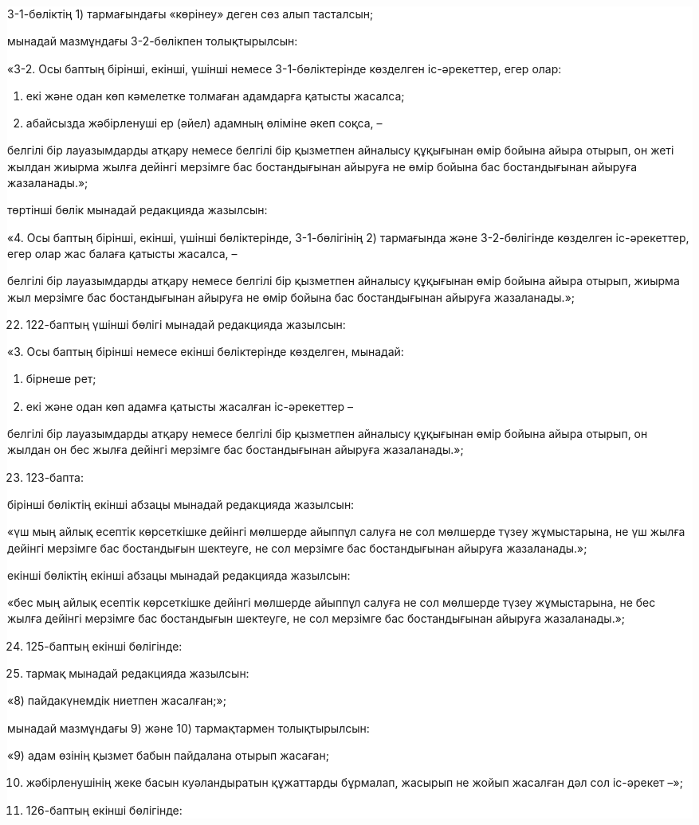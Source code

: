 3-1-бөліктің 1) тармағындағы «көрінеу» деген сөз алып тасталсын;

мынадай мазмұндағы 3-2-бөлікпен толықтырылсын:

«3-2. Осы баптың бірінші, екінші, үшінші немесе 3-1-бөліктерінде көзделген іс-әрекеттер, егер олар:

1) екі және одан көп кәмелетке толмаған адамдарға қатысты жасалса;

2) абайсызда жәбірленуші ер (әйел) адамның өліміне әкеп соқса, –

белгілі бір лауазымдарды атқару немесе белгілі бір қызметпен айналысу құқығынан өмір бойына айыра отырып, он жеті жылдан жиырма жылға дейінгі мерзімге бас бостандығынан айыруға не өмір бойына бас бостандығынан айыруға жазаланады.»;

төртінші бөлік мынадай редакцияда жазылсын:

«4. Осы баптың бірінші, екінші, үшінші бөліктерінде, 3-1-бөлігінің 2) тармағында және 3-2-бөлігінде көзделген іс-әрекеттер, егер олар жас балаға қатысты жасалса, –

белгілі бір лауазымдарды атқару немесе белгілі бір қызметпен айналысу құқығынан өмір бойына айыра отырып, жиырма жыл мерзімге бас бостандығынан айыруға не өмір бойына бас бостандығынан айыруға жазаланады.»;

22) 122-баптың үшінші бөлігі мынадай редакцияда жазылсын:

«3. Осы баптың бірінші немесе екінші бөліктерінде көзделген, мынадай:

1) бірнеше рет;

2) екі және одан көп адамға қатысты жасалған іс-әрекеттер –

белгілі бір лауазымдарды атқару немесе белгілі бір қызметпен айналысу құқығынан өмір бойына айыра отырып, он жылдан он бес жылға дейінгі мерзімге бас бостандығынан айыруға жазаланады.»;

23) 123-бапта:

бірінші бөліктің екінші абзацы мынадай редакцияда жазылсын:

«үш мың айлық есептiк көрсеткiшке дейiнгi мөлшерде айыппұл салуға не сол мөлшерде түзеу жұмыстарына, не үш жылға дейінгі мерзімге бас бостандығын шектеуге, не сол мерзімге бас бостандығынан айыруға жазаланады.»;

екінші бөліктің екінші абзацы мынадай редакцияда жазылсын:

«бес мың айлық есептік көрсеткішке дейінгі мөлшерде айыппұл салуға не сол мөлшерде түзеу жұмыстарына, не бес жылға дейінгі мерзімге бас бостандығын шектеуге, не сол мерзімге бас бостандығынан айыруға жазаланады.»;

24) 125-баптың екінші бөлігінде:

8) тармақ мынадай редакцияда жазылсын:

«8) пайдакүнемдiк ниетпен жасалған;»;

мынадай мазмұндағы 9) және 10) тармақтармен толықтырылсын:

«9) адам өзінің қызмет бабын пайдалана отырып жасаған;

10) жәбірленушінің жеке басын куәландыратын құжаттарды бұрмалап, жасырып не жойып жасалған дәл сол іс-әрекет –»;

25) 126-баптың екінші бөлігінде:
